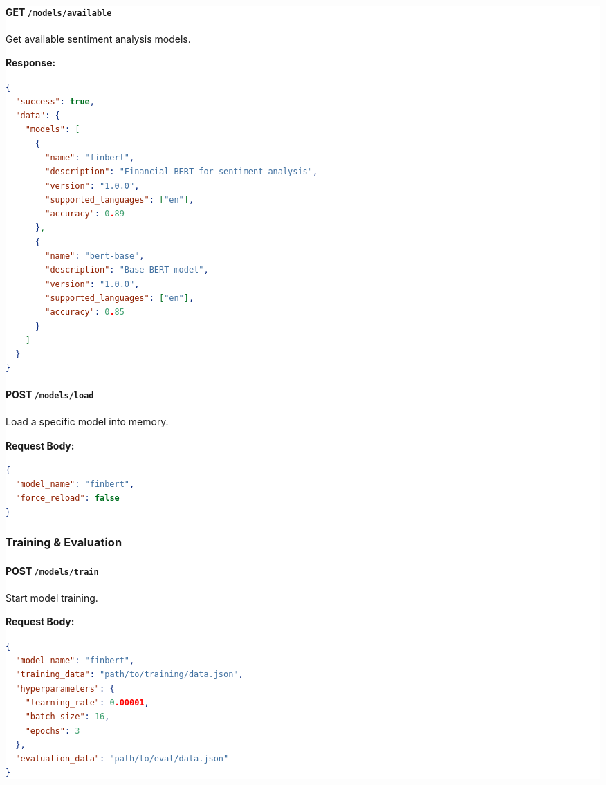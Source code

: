 #### GET `/models/available`

Get available sentiment analysis models.

**Response:**

```json
{
  "success": true,
  "data": {
    "models": [
      {
        "name": "finbert",
        "description": "Financial BERT for sentiment analysis",
        "version": "1.0.0",
        "supported_languages": ["en"],
        "accuracy": 0.89
      },
      {
        "name": "bert-base",
        "description": "Base BERT model",
        "version": "1.0.0",
        "supported_languages": ["en"],
        "accuracy": 0.85
      }
    ]
  }
}
```

#### POST `/models/load`

Load a specific model into memory.

**Request Body:**

```json
{
  "model_name": "finbert",
  "force_reload": false
}
```

### Training & Evaluation

#### POST `/models/train`

Start model training.

**Request Body:**

```json
{
  "model_name": "finbert",
  "training_data": "path/to/training/data.json",
  "hyperparameters": {
    "learning_rate": 0.00001,
    "batch_size": 16,
    "epochs": 3
  },
  "evaluation_data": "path/to/eval/data.json"
}
```
